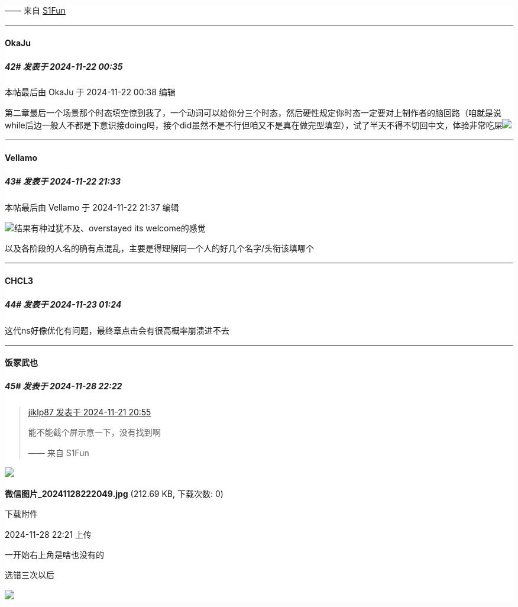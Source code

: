 —— 来自 [S1Fun](https://s1fun.koalcat.com)


*****

####  OkaJu  
##### 42#       发表于 2024-11-22 00:35

 本帖最后由 OkaJu 于 2024-11-22 00:38 编辑 

第二章最后一个场景那个时态填空惊到我了，一个动词可以给你分三个时态，然后硬性规定你时态一定要对上制作者的脑回路（咱就是说while后边一般人不都是下意识接doing吗，接个did虽然不是不行但咱又不是真在做完型填空），试了半天不得不切回中文，体验非常吃屎<img src="https://static.saraba1st.com/image/smiley/face2017/163.png" referrerpolicy="no-referrer">


*****

####  Vellamo  
##### 43#       发表于 2024-11-22 21:33

 本帖最后由 Vellamo 于 2024-11-22 21:37 编辑 

<img src="https://static.saraba1st.com/image/smiley/face2017/076.png" referrerpolicy="no-referrer">结果有种过犹不及、overstayed its welcome的感觉

以及各阶段的人名的确有点混乱，主要是得理解同一个人的好几个名字/头衔该填哪个


*****

####  CHCL3  
##### 44#       发表于 2024-11-23 01:24

这代ns好像优化有问题，最终章点击会有很高概率崩溃进不去

*****

####  饭冢武也  
##### 45#       发表于 2024-11-28 22:22

<blockquote><a href="httphttps://bbs.saraba1st.com/2b/forum.php?mod=redirect&amp;goto=findpost&amp;pid=66748268&amp;ptid=2206547" target="_blank">jiklp87 发表于 2024-11-21 20:55</a>

能不能截个屏示意一下，没有找到啊

—— 来自 S1Fun</blockquote>

<img src="https://img.saraba1st.com/forum/202411/28/222100x9g5kms7t5yss5es.jpg" referrerpolicy="no-referrer">

<strong>微信图片_20241128222049.jpg</strong> (212.69 KB, 下载次数: 0)

下载附件

2024-11-28 22:21 上传

一开始右上角是啥也没有的

选错三次以后

<img src="https://img.saraba1st.com/forum/202411/28/222014xmakh8mk06mzk6hm.jpg" referrerpolicy="no-referrer">
